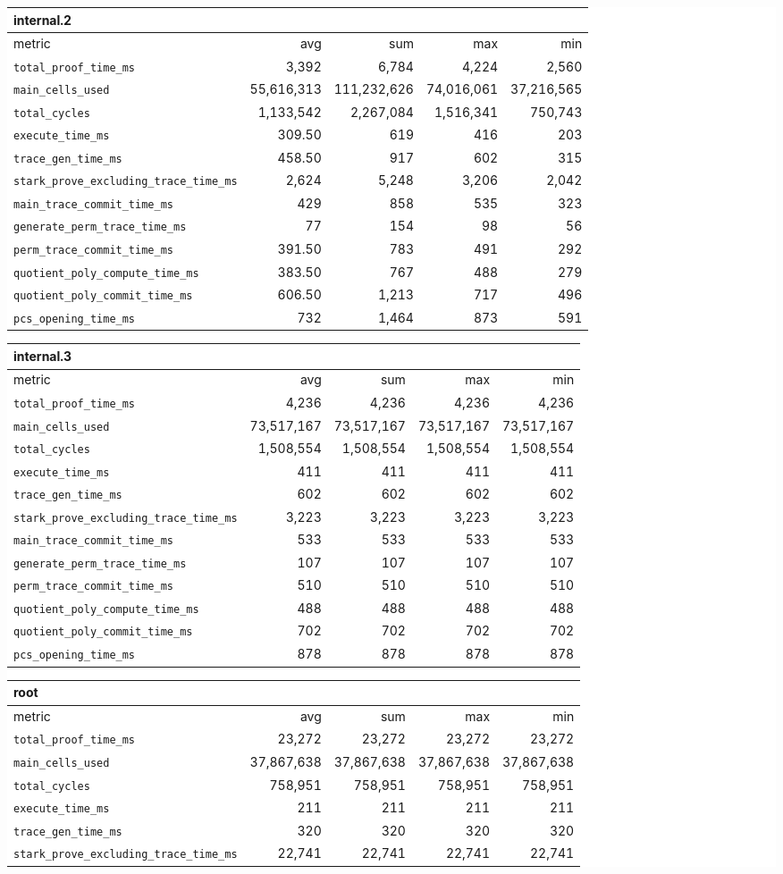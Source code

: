 | internal.2 |||||
|:---|---:|---:|---:|---:|
|metric|avg|sum|max|min|
| `total_proof_time_ms ` |  3,392 |  6,784 |  4,224 |  2,560 |
| `main_cells_used     ` |  55,616,313 |  111,232,626 |  74,016,061 |  37,216,565 |
| `total_cycles        ` |  1,133,542 |  2,267,084 |  1,516,341 |  750,743 |
| `execute_time_ms     ` |  309.50 |  619 |  416 |  203 |
| `trace_gen_time_ms   ` |  458.50 |  917 |  602 |  315 |
| `stark_prove_excluding_trace_time_ms` |  2,624 |  5,248 |  3,206 |  2,042 |
| `main_trace_commit_time_ms` |  429 |  858 |  535 |  323 |
| `generate_perm_trace_time_ms` |  77 |  154 |  98 |  56 |
| `perm_trace_commit_time_ms` |  391.50 |  783 |  491 |  292 |
| `quotient_poly_compute_time_ms` |  383.50 |  767 |  488 |  279 |
| `quotient_poly_commit_time_ms` |  606.50 |  1,213 |  717 |  496 |
| `pcs_opening_time_ms ` |  732 |  1,464 |  873 |  591 |

| internal.3 |||||
|:---|---:|---:|---:|---:|
|metric|avg|sum|max|min|
| `total_proof_time_ms ` |  4,236 |  4,236 |  4,236 |  4,236 |
| `main_cells_used     ` |  73,517,167 |  73,517,167 |  73,517,167 |  73,517,167 |
| `total_cycles        ` |  1,508,554 |  1,508,554 |  1,508,554 |  1,508,554 |
| `execute_time_ms     ` |  411 |  411 |  411 |  411 |
| `trace_gen_time_ms   ` |  602 |  602 |  602 |  602 |
| `stark_prove_excluding_trace_time_ms` |  3,223 |  3,223 |  3,223 |  3,223 |
| `main_trace_commit_time_ms` |  533 |  533 |  533 |  533 |
| `generate_perm_trace_time_ms` |  107 |  107 |  107 |  107 |
| `perm_trace_commit_time_ms` |  510 |  510 |  510 |  510 |
| `quotient_poly_compute_time_ms` |  488 |  488 |  488 |  488 |
| `quotient_poly_commit_time_ms` |  702 |  702 |  702 |  702 |
| `pcs_opening_time_ms ` |  878 |  878 |  878 |  878 |

| root |||||
|:---|---:|---:|---:|---:|
|metric|avg|sum|max|min|
| `total_proof_time_ms ` |  23,272 |  23,272 |  23,272 |  23,272 |
| `main_cells_used     ` |  37,867,638 |  37,867,638 |  37,867,638 |  37,867,638 |
| `total_cycles        ` |  758,951 |  758,951 |  758,951 |  758,951 |
| `execute_time_ms     ` |  211 |  211 |  211 |  211 |
| `trace_gen_time_ms   ` |  320 |  320 |  320 |  320 |
| `stark_prove_excluding_trace_time_ms` |  22,741 |  22,741 |  22,741 |  22,741 |